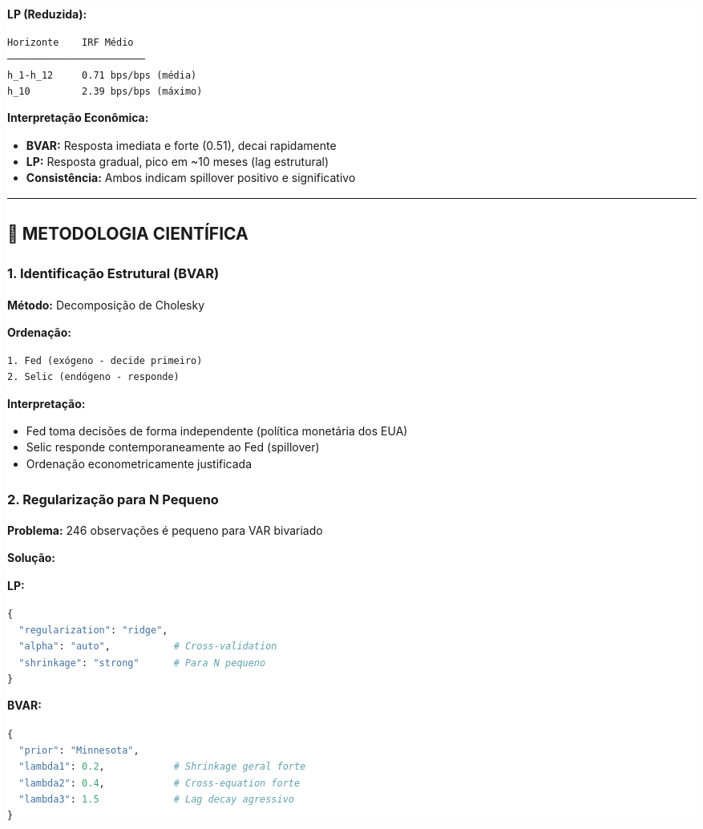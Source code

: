**LP (Reduzida):**
```
Horizonte    IRF Médio
────────────────────────
h_1-h_12     0.71 bps/bps (média)
h_10         2.39 bps/bps (máximo)
```

**Interpretação Econômica:**
- **BVAR:** Resposta imediata e forte (0.51), decai rapidamente
- **LP:** Resposta gradual, pico em ~10 meses (lag estrutural)
- **Consistência:** Ambos indicam spillover positivo e significativo

---

## 🔬 METODOLOGIA CIENTÍFICA

### 1. Identificação Estrutural (BVAR)

**Método:** Decomposição de Cholesky

**Ordenação:**
```
1. Fed (exógeno - decide primeiro)
2. Selic (endógeno - responde)
```

**Interpretação:**
- Fed toma decisões de forma independente (política monetária dos EUA)
- Selic responde contemporaneamente ao Fed (spillover)
- Ordenação econometricamente justificada

### 2. Regularização para N Pequeno

**Problema:** 246 observações é pequeno para VAR bivariado

**Solução:**

**LP:**
```python
{
  "regularization": "ridge",
  "alpha": "auto",           # Cross-validation
  "shrinkage": "strong"      # Para N pequeno
}
```

**BVAR:**
```python
{
  "prior": "Minnesota",
  "lambda1": 0.2,            # Shrinkage geral forte
  "lambda2": 0.4,            # Cross-equation forte
  "lambda3": 1.5             # Lag decay agressivo
}
```
